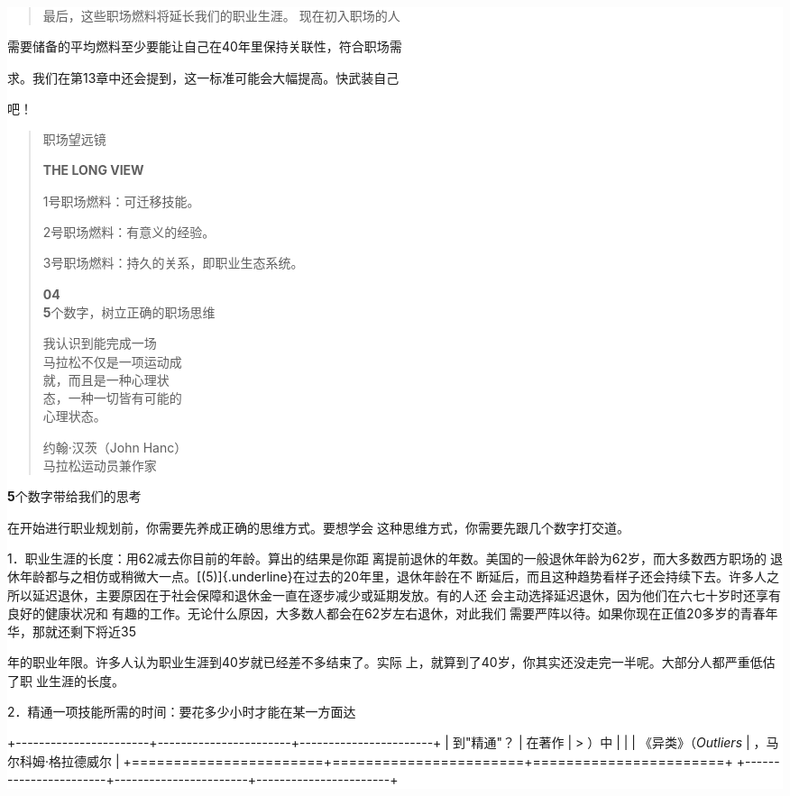 > 最后，这些职场燃料将延长我们的职业生涯。 现在初入职场的人

需要储备的平均燃料至少要能让自己在40年里保持关联性，符合职场需

求。我们在第13章中还会提到，这一标准可能会大幅提高。快武装自己

吧！

> 职场望远镜
>
> **THE LONG VIEW**
>
> 1号职场燃料：可迁移技能。
>
> 2号职场燃料：有意义的经验。
>
> 3号职场燃料：持久的关系，即职业生态系统。
>
> **04**\
> **5**个数字，树立正确的职场思维
>
> 我认识到能完成一场\
> 马拉松不仅是一项运动成\
> 就，而且是一种心理状\
> 态，一种一切皆有可能的\
> 心理状态。
>
> 约翰·汉茨（John Hanc）\
> 马拉松运动员兼作家

**5**个数字带给我们的思考

在开始进行职业规划前，你需要先养成正确的思维方式。要想学会
这种思维方式，你需要先跟几个数字打交道。

1．职业生涯的长度：用62减去你目前的年龄。算出的结果是你距
离提前退休的年数。美国的一般退休年龄为62岁，而大多数西方职场的
退休年龄都与之相仿或稍微大一点。[(5)]{.underline}在过去的20年里，退休年龄在不
断延后，而且这种趋势看样子还会持续下去。许多人之所以延迟退休，主要原因在于社会保障和退休金一直在逐步减少或延期发放。有的人还
会主动选择延迟退休，因为他们在六七十岁时还享有良好的健康状况和
有趣的工作。无论什么原因，大多数人都会在62岁左右退休，对此我们
需要严阵以待。如果你现在正值20多岁的青春年华，那就还剩下将近35

年的职业年限。许多人认为职业生涯到40岁就已经差不多结束了。实际
上，就算到了40岁，你其实还没走完一半呢。大部分人都严重低估了职
业生涯的长度。

2．精通一项技能所需的时间：要花多少小时才能在某一方面达

+-----------------------+-----------------------+-----------------------+
| 到"精通"？            | 在著作                | > ）中                |
|                       | 《异类》（*Outliers*  | ，马尔科姆·格拉德威尔 |
+=======================+=======================+=======================+
+-----------------------+-----------------------+-----------------------+
